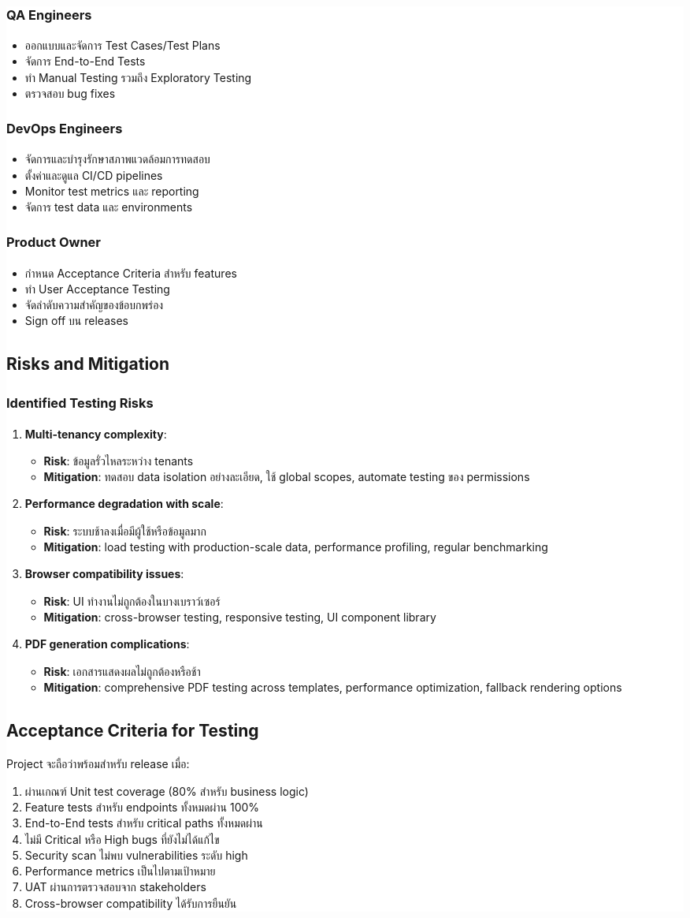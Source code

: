 ### QA Engineers

-   ออกแบบและจัดการ Test Cases/Test Plans
-   จัดการ End-to-End Tests
-   ทำ Manual Testing รวมถึง Exploratory Testing
-   ตรวจสอบ bug fixes

### DevOps Engineers

-   จัดการและบำรุงรักษาสภาพแวดล้อมการทดสอบ
-   ตั้งค่าและดูแล CI/CD pipelines
-   Monitor test metrics และ reporting
-   จัดการ test data และ environments

### Product Owner

-   กำหนด Acceptance Criteria สำหรับ features
-   ทำ User Acceptance Testing
-   จัดลำดับความสำคัญของข้อบกพร่อง
-   Sign off บน releases

## Risks and Mitigation

### Identified Testing Risks

1. **Multi-tenancy complexity**:

    - **Risk**: ข้อมูลรั่วไหลระหว่าง tenants
    - **Mitigation**: ทดสอบ data isolation อย่างละเอียด, ใช้ global scopes, automate testing ของ permissions

2. **Performance degradation with scale**:

    - **Risk**: ระบบช้าลงเมื่อมีผู้ใช้หรือข้อมูลมาก
    - **Mitigation**: load testing with production-scale data, performance profiling, regular benchmarking

3. **Browser compatibility issues**:

    - **Risk**: UI ทำงานไม่ถูกต้องในบางเบราว์เซอร์
    - **Mitigation**: cross-browser testing, responsive testing, UI component library

4. **PDF generation complications**:
    - **Risk**: เอกสารแสดงผลไม่ถูกต้องหรือช้า
    - **Mitigation**: comprehensive PDF testing across templates, performance optimization, fallback rendering options

## Acceptance Criteria for Testing

Project จะถือว่าพร้อมสำหรับ release เมื่อ:

1. ผ่านเกณฑ์ Unit test coverage (80% สำหรับ business logic)
2. Feature tests สำหรับ endpoints ทั้งหมดผ่าน 100%
3. End-to-End tests สำหรับ critical paths ทั้งหมดผ่าน
4. ไม่มี Critical หรือ High bugs ที่ยังไม่ได้แก้ไข
5. Security scan ไม่พบ vulnerabilities ระดับ high
6. Performance metrics เป็นไปตามเป้าหมาย
7. UAT ผ่านการตรวจสอบจาก stakeholders
8. Cross-browser compatibility ได้รับการยืนยัน
